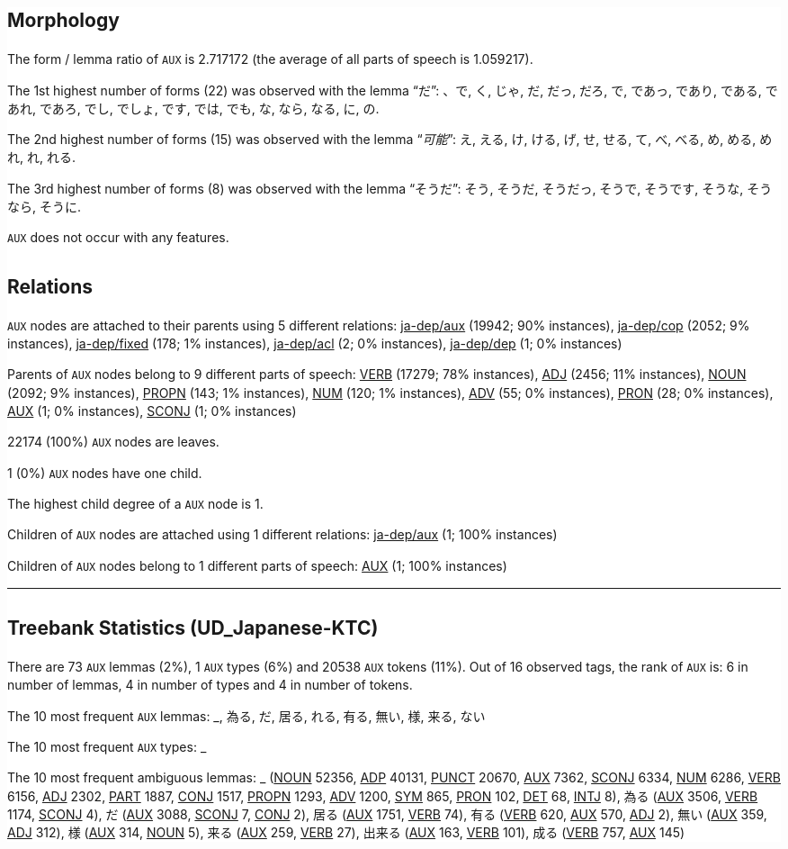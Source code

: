 ## Morphology

The form / lemma ratio of `AUX` is 2.717172 (the average of all parts of speech is 1.059217).

The 1st highest number of forms (22) was observed with the lemma “だ”: 、で, く, じゃ, だ, だっ, だろ, で, であっ, であり, である, であれ, であろ, でし, でしょ, です, では, でも, な, なら, なる, に, の.

The 2nd highest number of forms (15) was observed with the lemma “*可能*”: え, える, け, ける, げ, せ, せる, て, べ, べる, め, める, めれ, れ, れる.

The 3rd highest number of forms (8) was observed with the lemma “そうだ”: そう, そうだ, そうだっ, そうで, そうです, そうな, そうなら, そうに.

`AUX` does not occur with any features.


## Relations

`AUX` nodes are attached to their parents using 5 different relations: [ja-dep/aux]() (19942; 90% instances), [ja-dep/cop]() (2052; 9% instances), [ja-dep/fixed]() (178; 1% instances), [ja-dep/acl]() (2; 0% instances), [ja-dep/dep]() (1; 0% instances)

Parents of `AUX` nodes belong to 9 different parts of speech: [VERB]() (17279; 78% instances), [ADJ]() (2456; 11% instances), [NOUN]() (2092; 9% instances), [PROPN]() (143; 1% instances), [NUM]() (120; 1% instances), [ADV]() (55; 0% instances), [PRON]() (28; 0% instances), [AUX]() (1; 0% instances), [SCONJ]() (1; 0% instances)

22174 (100%) `AUX` nodes are leaves.

1 (0%) `AUX` nodes have one child.

The highest child degree of a `AUX` node is 1.

Children of `AUX` nodes are attached using 1 different relations: [ja-dep/aux]() (1; 100% instances)

Children of `AUX` nodes belong to 1 different parts of speech: [AUX]() (1; 100% instances)



--------------------------------------------------------------------------------

## Treebank Statistics (UD_Japanese-KTC)

There are 73 `AUX` lemmas (2%), 1 `AUX` types (6%) and 20538 `AUX` tokens (11%).
Out of 16 observed tags, the rank of `AUX` is: 6 in number of lemmas, 4 in number of types and 4 in number of tokens.

The 10 most frequent `AUX` lemmas: _, 為る, だ, 居る, れる, 有る, 無い, 様, 来る, ない

The 10 most frequent `AUX` types:  _

The 10 most frequent ambiguous lemmas: _ ([NOUN]() 52356, [ADP]() 40131, [PUNCT]() 20670, [AUX]() 7362, [SCONJ]() 6334, [NUM]() 6286, [VERB]() 6156, [ADJ]() 2302, [PART]() 1887, [CONJ]() 1517, [PROPN]() 1293, [ADV]() 1200, [SYM]() 865, [PRON]() 102, [DET]() 68, [INTJ]() 8), 為る ([AUX]() 3506, [VERB]() 1174, [SCONJ]() 4), だ ([AUX]() 3088, [SCONJ]() 7, [CONJ]() 2), 居る ([AUX]() 1751, [VERB]() 74), 有る ([VERB]() 620, [AUX]() 570, [ADJ]() 2), 無い ([AUX]() 359, [ADJ]() 312), 様 ([AUX]() 314, [NOUN]() 5), 来る ([AUX]() 259, [VERB]() 27), 出来る ([AUX]() 163, [VERB]() 101), 成る ([VERB]() 757, [AUX]() 145)
